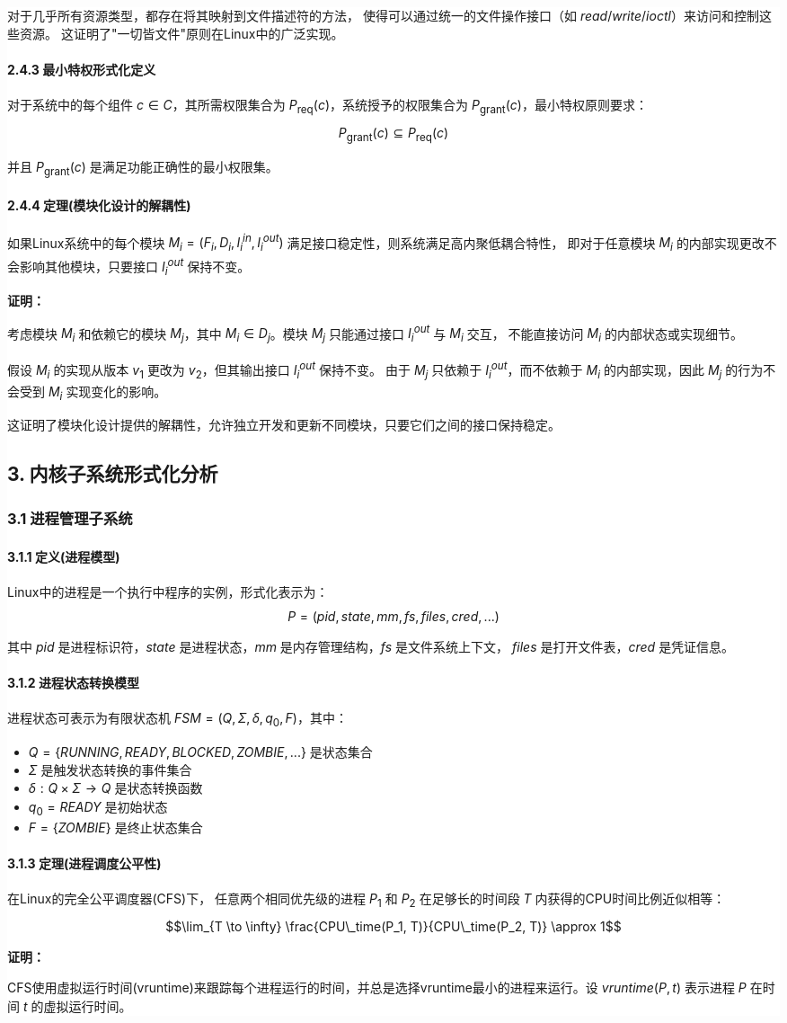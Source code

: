 对于几乎所有资源类型，都存在将其映射到文件描述符的方法，
使得可以通过统一的文件操作接口（如 $read/write/ioctl$）来访问和控制这些资源。
这证明了"一切皆文件"原则在Linux中的广泛实现。

#### 2.4.3 最小特权形式化定义

对于系统中的每个组件 $c \in C$，其所需权限集合为 $P_{\text{req}}(c)$，系统授予的权限集合为 $P_{\text{grant}}(c)$，最小特权原则要求：
$$P_{\text{grant}}(c) \subseteq P_{\text{req}}(c)$$

并且 $P_{\text{grant}}(c)$ 是满足功能正确性的最小权限集。

#### 2.4.4 定理(模块化设计的解耦性)

如果Linux系统中的每个模块 $M_i = (F_i, D_i, I_i^{in}, I_i^{out})$ 满足接口稳定性，则系统满足高内聚低耦合特性，
即对于任意模块 $M_i$ 的内部实现更改不会影响其他模块，只要接口 $I_i^{out}$ 保持不变。

**证明：**

考虑模块 $M_i$ 和依赖它的模块 $M_j$，其中 $M_i \in D_j$。模块 $M_j$ 只能通过接口 $I_i^{out}$ 与 $M_i$ 交互，
不能直接访问 $M_i$ 的内部状态或实现细节。

假设 $M_i$ 的实现从版本 $v_1$ 更改为 $v_2$，但其输出接口 $I_i^{out}$ 保持不变。
由于 $M_j$ 只依赖于 $I_i^{out}$，而不依赖于 $M_i$ 的内部实现，因此 $M_j$ 的行为不会受到 $M_i$ 实现变化的影响。

这证明了模块化设计提供的解耦性，允许独立开发和更新不同模块，只要它们之间的接口保持稳定。

## 3. 内核子系统形式化分析

### 3.1 进程管理子系统

#### 3.1.1 定义(进程模型)

Linux中的进程是一个执行中程序的实例，形式化表示为：
$$P = (pid, state, mm, fs, files, cred, ...)$$

其中 $pid$ 是进程标识符，$state$ 是进程状态，$mm$ 是内存管理结构，$fs$ 是文件系统上下文，
$files$ 是打开文件表，$cred$ 是凭证信息。

#### 3.1.2 进程状态转换模型

进程状态可表示为有限状态机 $FSM = (Q, \Sigma, \delta, q_0, F)$，其中：

- $Q = \{RUNNING, READY, BLOCKED, ZOMBIE, ...\}$ 是状态集合
- $\Sigma$ 是触发状态转换的事件集合
- $\delta: Q \times \Sigma \rightarrow Q$ 是状态转换函数
- $q_0 = READY$ 是初始状态
- $F = \{ZOMBIE\}$ 是终止状态集合

#### 3.1.3 定理(进程调度公平性)

在Linux的完全公平调度器(CFS)下，
任意两个相同优先级的进程 $P_1$ 和 $P_2$ 在足够长的时间段 $T$ 内获得的CPU时间比例近似相等：
$$\lim_{T \to \infty} \frac{CPU\_time(P_1, T)}{CPU\_time(P_2, T)} \approx 1$$

**证明：**

CFS使用虚拟运行时间(vruntime)来跟踪每个进程运行的时间，并总是选择vruntime最小的进程来运行。设 $vruntime(P, t)$ 表示进程 $P$ 在时间 $t$ 的虚拟运行时间。
